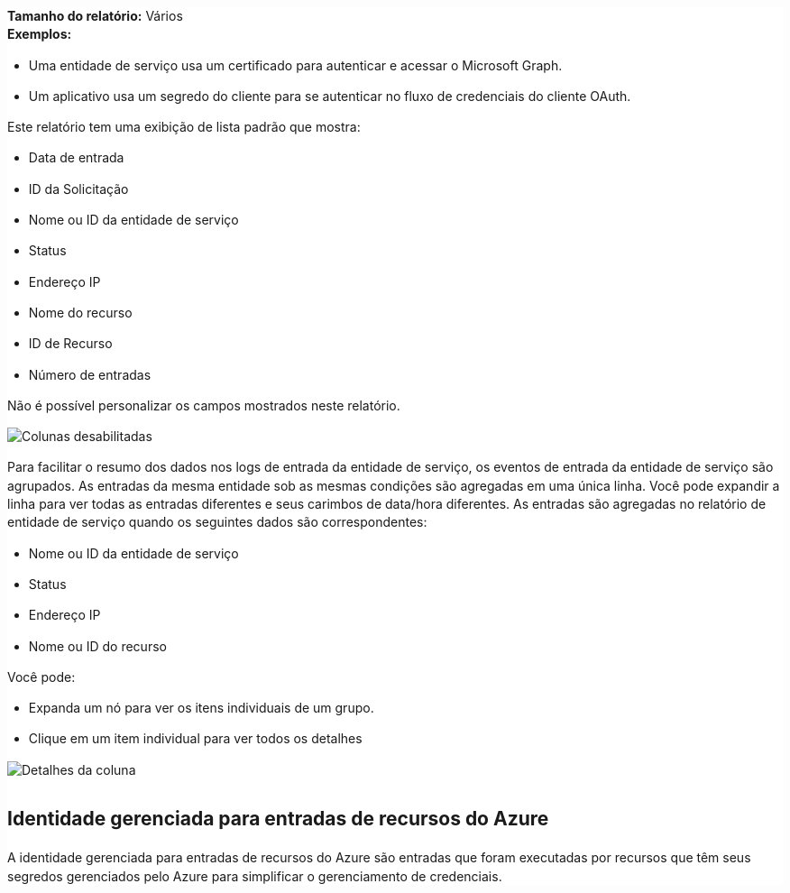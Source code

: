 
**Tamanho do relatório:** Vários <br>
**Exemplos:**

- Uma entidade de serviço usa um certificado para autenticar e acessar o Microsoft Graph. 

- Um aplicativo usa um segredo do cliente para se autenticar no fluxo de credenciais do cliente OAuth. 


Este relatório tem uma exibição de lista padrão que mostra:

- Data de entrada

- ID da Solicitação

- Nome ou ID da entidade de serviço

- Status

- Endereço IP

- Nome do recurso

- ID de Recurso

- Número de entradas

Não é possível personalizar os campos mostrados neste relatório.

![Colunas desabilitadas](./media/concept-all-sign-ins/disabled-columns.png "Colunas desabilitadas")

Para facilitar o resumo dos dados nos logs de entrada da entidade de serviço, os eventos de entrada da entidade de serviço são agrupados. As entradas da mesma entidade sob as mesmas condições são agregadas em uma única linha. Você pode expandir a linha para ver todas as entradas diferentes e seus carimbos de data/hora diferentes. As entradas são agregadas no relatório de entidade de serviço quando os seguintes dados são correspondentes:

- Nome ou ID da entidade de serviço

- Status

- Endereço IP

- Nome ou ID do recurso

Você pode:

- Expanda um nó para ver os itens individuais de um grupo.  

- Clique em um item individual para ver todos os detalhes 


![Detalhes da coluna](./media/concept-all-sign-ins/service-principals-sign-ins-view.png "Detalhes da coluna")




## <a name="managed-identity-for-azure-resources-sign-ins"></a>Identidade gerenciada para entradas de recursos do Azure 

A identidade gerenciada para entradas de recursos do Azure são entradas que foram executadas por recursos que têm seus segredos gerenciados pelo Azure para simplificar o gerenciamento de credenciais.
